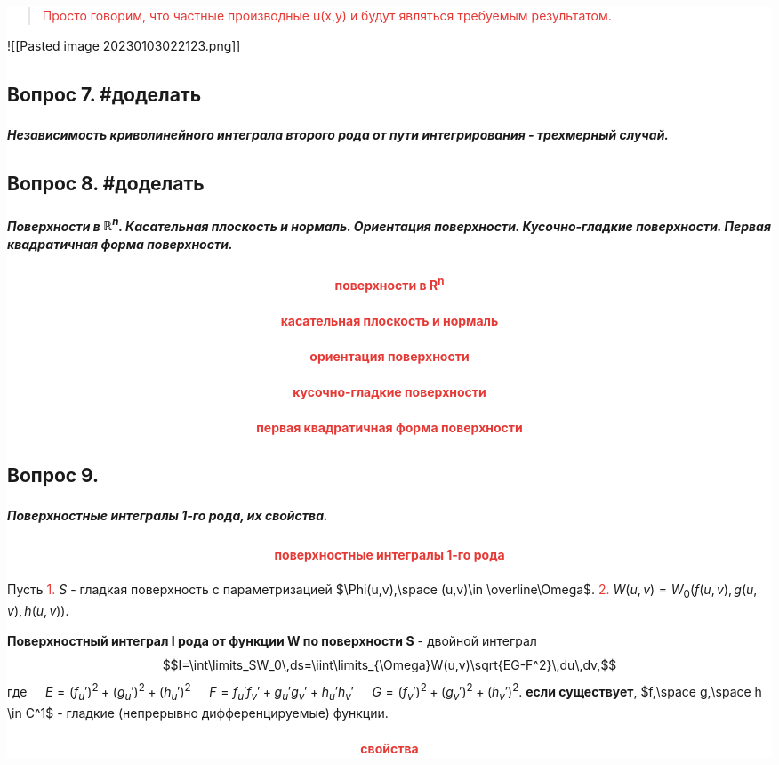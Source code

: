> <mark style="background: #ffffff00; color: #E53935">Просто говорим, что частные производные u(x,y) и будут являться требуемым результатом.</mark>


![[Pasted image 20230103022123.png]]


## Вопрос 7. #доделать 
##### Независимость криволинейного интеграла второго рода от пути интегрирования - трехмерный случай.





## Вопрос 8. #доделать 
##### Поверхности в $\mathbb{R}^n$. Касательная плоскость и нормаль. Ориентация поверхности. Кусочно-гладкие поверхности. Первая квадратичная форма поверхности.

<center><h4><mark style="background: #ffffff00; color: #E53935">поверхности в R<sup>n</sup></mark></h4></center>
<center><h4><mark style="background: #ffffff00; color: #E53935">касательная плоскость и нормаль</mark></h4></center>
<center><h4><mark style="background: #ffffff00; color: #E53935">ориентация поверхности</mark></h4></center>
<center><h4><mark style="background: #ffffff00; color: #E53935">кусочно-гладкие поверхности</mark></h4></center>
<center><h4><mark style="background: #ffffff00; color: #E53935">первая квадратичная форма поверхности</mark></h4></center>




## Вопрос 9.
##### Поверхностные интегралы 1-го рода, их свойства.

<center><h4><mark style="background: #ffffff00; color: #E53935">поверхностные интегралы 1-го рода</mark></h4></center>

Пусть
<mark style="background: #ffffff00; color: #E53935">1.</mark> $S$ - гладкая поверхность с параметризацией $\Phi(u,v),\space (u,v)\in \overline\Omega$.
<mark style="background: #ffffff00; color: #E53935">2.</mark> $W(u,v)=W_0(f(u,v),\,g(u,v),\,h(u,v))$.

**Поверхностный интеграл $\boldsymbol{I}$ рода от функции $\boldsymbol{W}$ по поверхности $\boldsymbol{S}$** - двойной интеграл
$$I=\int\limits_SW_0\,ds=\iint\limits_{\Omega}W(u,v)\sqrt{EG-F^2}\,du\,dv,$$
где
$\quad E= (f_u')^2 + (g_u')^2 + (h_u')^2$
$\quad F=f_u'f_v'+g_u'g_v'+h_u'h_v'$
$\quad G=(f_v')^2+(g_v')^2+(h_v')^2.$
**если существует**, $f,\space g,\space h \in C^1$ - гладкие (непрерывно дифференцируемые) функции.
<center><h4><mark style="background: #ffffff00; color: #E53935">свойства</mark></h4></center>
